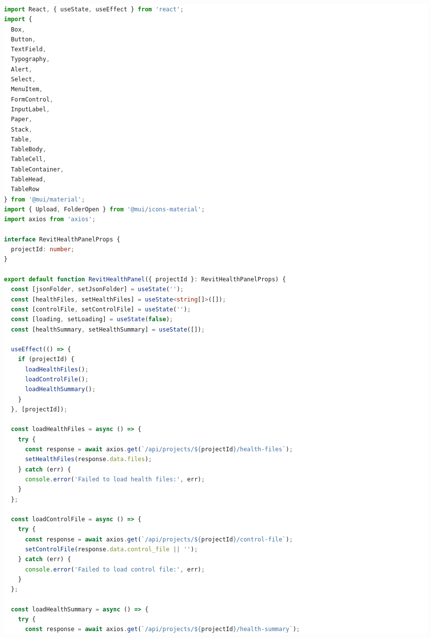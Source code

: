 ```typescript
import React, { useState, useEffect } from 'react';
import {
  Box,
  Button,
  TextField,
  Typography,
  Alert,
  Select,
  MenuItem,
  FormControl,
  InputLabel,
  Paper,
  Stack,
  Table,
  TableBody,
  TableCell,
  TableContainer,
  TableHead,
  TableRow
} from '@mui/material';
import { Upload, FolderOpen } from '@mui/icons-material';
import axios from 'axios';

interface RevitHealthPanelProps {
  projectId: number;
}

export default function RevitHealthPanel({ projectId }: RevitHealthPanelProps) {
  const [jsonFolder, setJsonFolder] = useState('');
  const [healthFiles, setHealthFiles] = useState<string[]>([]);
  const [controlFile, setControlFile] = useState('');
  const [loading, setLoading] = useState(false);
  const [healthSummary, setHealthSummary] = useState([]);

  useEffect(() => {
    if (projectId) {
      loadHealthFiles();
      loadControlFile();
      loadHealthSummary();
    }
  }, [projectId]);

  const loadHealthFiles = async () => {
    try {
      const response = await axios.get(`/api/projects/${projectId}/health-files`);
      setHealthFiles(response.data.files);
    } catch (err) {
      console.error('Failed to load health files:', err);
    }
  };

  const loadControlFile = async () => {
    try {
      const response = await axios.get(`/api/projects/${projectId}/control-file`);
      setControlFile(response.data.control_file || '');
    } catch (err) {
      console.error('Failed to load control file:', err);
    }
  };

  const loadHealthSummary = async () => {
    try {
      const response = await axios.get(`/api/projects/${projectId}/health-summary`);
```
